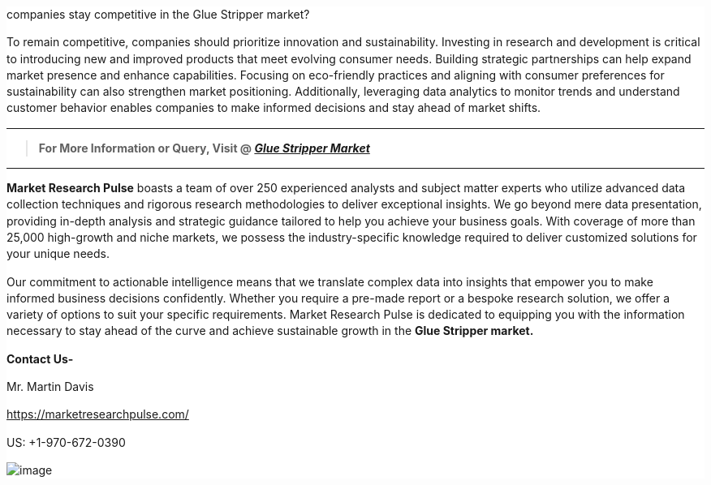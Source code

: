 companies stay competitive in the Glue Stripper market?</strong></p><p>To remain competitive, companies should prioritize innovation and sustainability. Investing in research and development is critical to introducing new and improved products that meet evolving consumer needs. Building strategic partnerships can help expand market presence and enhance capabilities. Focusing on eco-friendly practices and aligning with consumer preferences for sustainability can also strengthen market positioning. Additionally, leveraging data analytics to monitor trends and understand customer behavior enables companies to make informed decisions and stay ahead of market shifts.</p><hr /><blockquote><p><strong>For More Information or Query, Visit @&nbsp;<em><a href="https://marketresearchpulse.com/report/137158/glue-stripper-market?utm_source=Linkedin&utm_medium=091">Glue Stripper Market</a></em></strong></p></blockquote><hr /><p><strong>Market Research Pulse</strong> boasts a team of over 250 experienced analysts and subject matter experts who utilize advanced data collection techniques and rigorous research methodologies to deliver exceptional insights. We go beyond mere data presentation, providing in-depth analysis and strategic guidance tailored to help you achieve your business goals. With coverage of more than 25,000 high-growth and niche markets, we possess the industry-specific knowledge required to deliver customized solutions for your unique needs.</p><p>Our commitment to actionable intelligence means that we translate complex data into insights that empower you to make informed business decisions confidently. Whether you require a pre-made report or a bespoke research solution, we offer a variety of options to suit your specific requirements. Market Research Pulse is dedicated to equipping you with the information necessary to stay ahead of the curve and achieve sustainable growth in the <strong>Glue Stripper market.</strong></p><p><strong>Contact Us-</strong></p><p>Mr. Martin Davis</p><p>https://marketresearchpulse.com/</p><p>US: +1-970-672-0390</p>
![image](https://github.com/user-attachments/assets/8af87f96-7af9-41ac-abfd-c759300e8c79)
